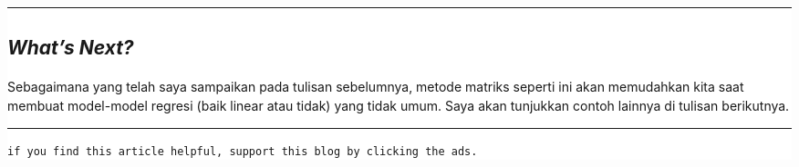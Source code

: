 -----

## *What’s Next?*

Sebagaimana yang telah saya sampaikan pada tulisan sebelumnya, metode
matriks seperti ini akan memudahkan kita saat membuat model-model
regresi (baik linear atau tidak) yang tidak umum. Saya akan tunjukkan
contoh lainnya di tulisan berikutnya.

-----

`if you find this article helpful, support this blog by clicking the
ads.`
